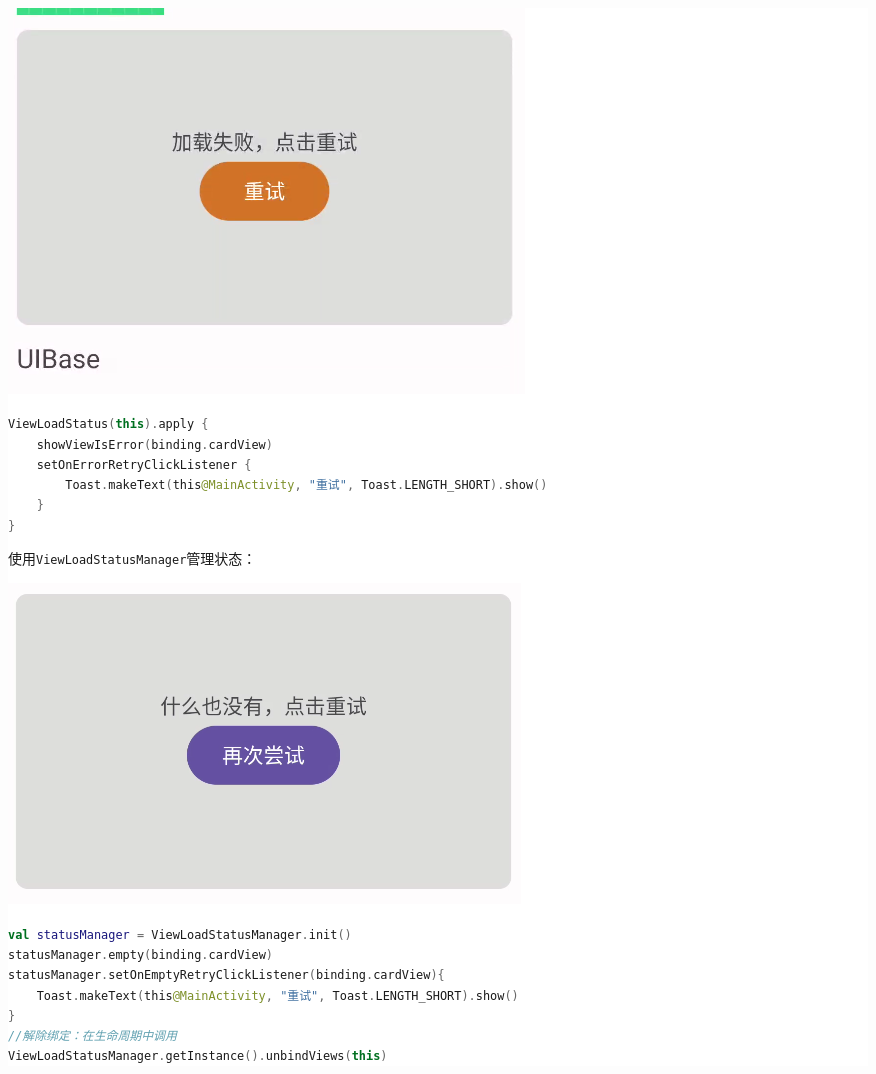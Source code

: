 ![image-20231214162358482](images/image-20231214162358482.png)

```kotlin
ViewLoadStatus(this).apply {
    showViewIsError(binding.cardView)
    setOnErrorRetryClickListener {
        Toast.makeText(this@MainActivity, "重试", Toast.LENGTH_SHORT).show()
    }
}
```

使用`ViewLoadStatusManager`管理状态：

![image-20231214165542995](images/image-20231214165542995.png)

```kotlin
val statusManager = ViewLoadStatusManager.init()
statusManager.empty(binding.cardView)
statusManager.setOnEmptyRetryClickListener(binding.cardView){
    Toast.makeText(this@MainActivity, "重试", Toast.LENGTH_SHORT).show()
}
//解除绑定：在生命周期中调用
ViewLoadStatusManager.getInstance().unbindViews(this)
```
